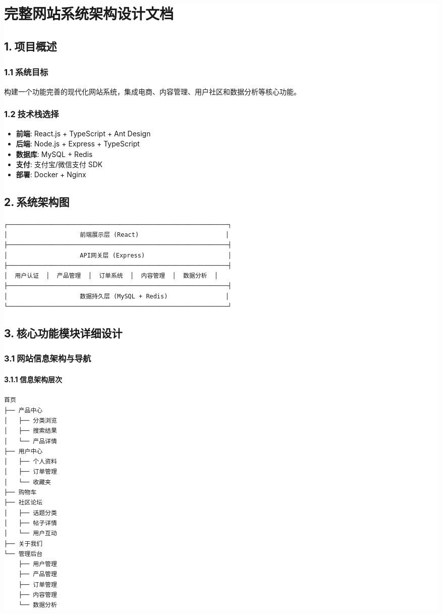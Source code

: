 # 完整网站系统架构设计文档

## 1. 项目概述

### 1.1 系统目标
构建一个功能完善的现代化网站系统，集成电商、内容管理、用户社区和数据分析等核心功能。

### 1.2 技术栈选择
- **前端**: React.js + TypeScript + Ant Design
- **后端**: Node.js + Express + TypeScript
- **数据库**: MySQL + Redis
- **支付**: 支付宝/微信支付 SDK
- **部署**: Docker + Nginx

## 2. 系统架构图

```
┌─────────────────────────────────────────────────────────────┐
│                    前端展示层 (React)                        │
├─────────────────────────────────────────────────────────────┤
│                    API网关层 (Express)                       │
├─────────────────────────────────────────────────────────────┤
│  用户认证  │  产品管理  │  订单系统  │  内容管理  │  数据分析  │
├─────────────────────────────────────────────────────────────┤
│                    数据持久层 (MySQL + Redis)                │
└─────────────────────────────────────────────────────────────┘
```

## 3. 核心功能模块详细设计

### 3.1 网站信息架构与导航

#### 3.1.1 信息架构层次
```
首页
├── 产品中心
│   ├── 分类浏览
│   ├── 搜索结果
│   └── 产品详情
├── 用户中心
│   ├── 个人资料
│   ├── 订单管理
│   └── 收藏夹
├── 购物车
├── 社区论坛
│   ├── 话题分类
│   ├── 帖子详情
│   └── 用户互动
├── 关于我们
└── 管理后台
    ├── 用户管理
    ├── 产品管理
    ├── 订单管理
    ├── 内容管理
    └── 数据分析
```
